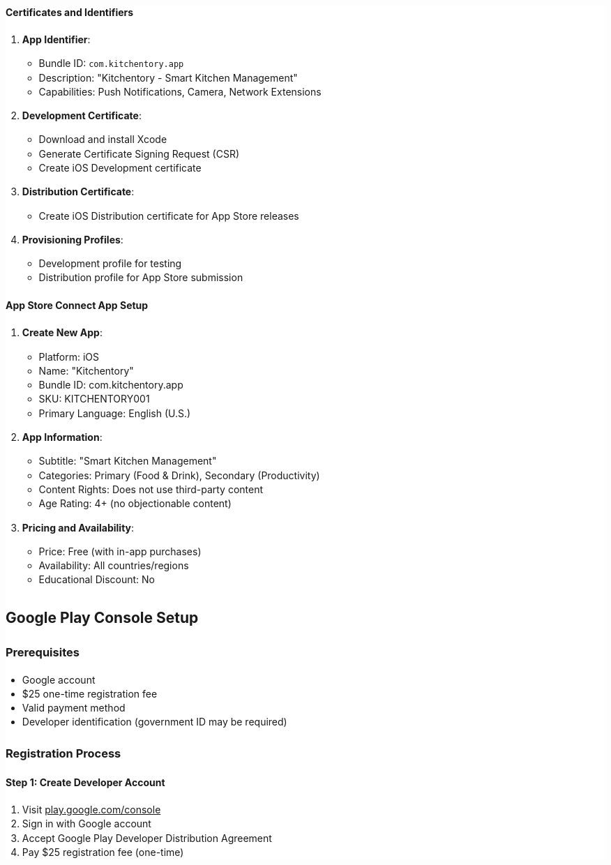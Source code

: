 #### Certificates and Identifiers
1. **App Identifier**:
   - Bundle ID: `com.kitchentory.app`
   - Description: "Kitchentory - Smart Kitchen Management"
   - Capabilities: Push Notifications, Camera, Network Extensions

2. **Development Certificate**:
   - Download and install Xcode
   - Generate Certificate Signing Request (CSR)
   - Create iOS Development certificate

3. **Distribution Certificate**:
   - Create iOS Distribution certificate for App Store releases

4. **Provisioning Profiles**:
   - Development profile for testing
   - Distribution profile for App Store submission

#### App Store Connect App Setup
1. **Create New App**:
   - Platform: iOS
   - Name: "Kitchentory"
   - Bundle ID: com.kitchentory.app
   - SKU: KITCHENTORY001
   - Primary Language: English (U.S.)

2. **App Information**:
   - Subtitle: "Smart Kitchen Management"
   - Categories: Primary (Food & Drink), Secondary (Productivity)
   - Content Rights: Does not use third-party content
   - Age Rating: 4+ (no objectionable content)

3. **Pricing and Availability**:
   - Price: Free (with in-app purchases)
   - Availability: All countries/regions
   - Educational Discount: No

## Google Play Console Setup

### Prerequisites
- Google account
- $25 one-time registration fee
- Valid payment method
- Developer identification (government ID may be required)

### Registration Process

#### Step 1: Create Developer Account
1. Visit [play.google.com/console](https://play.google.com/console)
2. Sign in with Google account
3. Accept Google Play Developer Distribution Agreement
4. Pay $25 registration fee (one-time)

